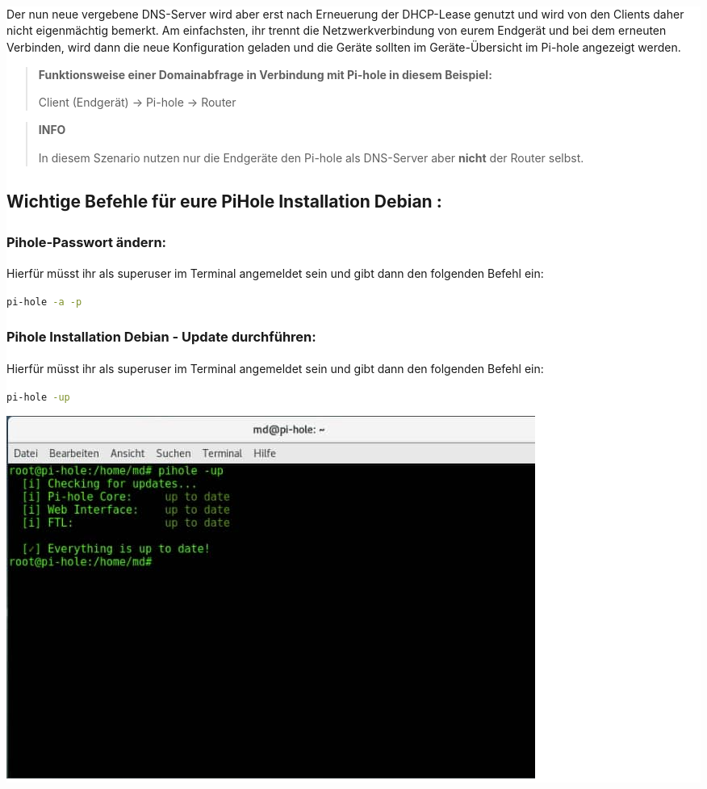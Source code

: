 Der nun neue vergebene DNS-Server wird aber erst nach Erneuerung der DHCP-Lease genutzt und wird von den Clients daher nicht eigenmächtig bemerkt. Am einfachsten, ihr trennt die Netzwerkverbindung von eurem Endgerät und bei dem erneuten Verbinden, wird dann die neue Konfiguration geladen und die Geräte sollten im Geräte-Übersicht im Pi-hole angezeigt werden.

> **Funktionsweise einer Domainabfrage in Verbindung mit Pi-hole in diesem Beispiel:**
>
> Client (Endgerät) -> Pi-hole -> Router  

> **INFO**
> 
> In diesem Szenario nutzen nur die Endgeräte den Pi-hole als DNS-Server aber **nicht** der Router selbst.

## Wichtige Befehle für eure PiHole Installation Debian :

### Pihole-Passwort ändern:

Hierfür müsst ihr als superuser im Terminal angemeldet sein und gibt dann den folgenden Befehl ein:

```sh
pi-hole -a -p
```

### Pihole Installation Debian - Update durchführen:

Hierfür müsst ihr als superuser im Terminal angemeldet sein und gibt dann den folgenden Befehl ein:

```sh
pi-hole -up
```


![pi-hole Installation Debian - Bild 17](/images/posts/pihole/pi-hole-Bild-17.jpg)
